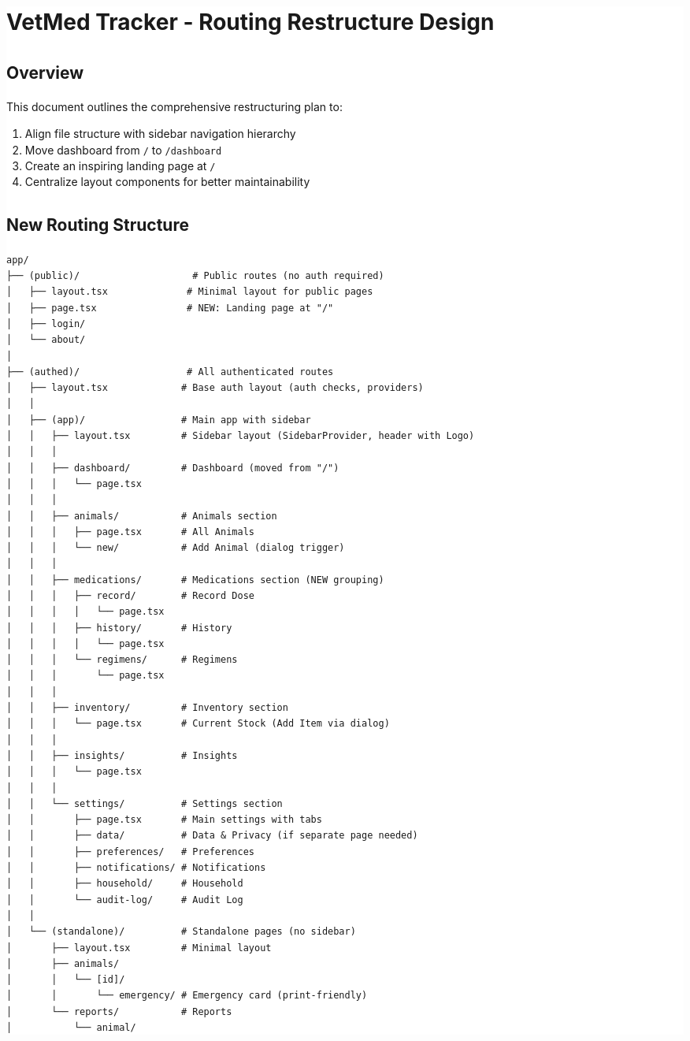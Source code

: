 # VetMed Tracker - Routing Restructure Design

## Overview
This document outlines the comprehensive restructuring plan to:
1. Align file structure with sidebar navigation hierarchy
2. Move dashboard from `/` to `/dashboard`
3. Create an inspiring landing page at `/`
4. Centralize layout components for better maintainability

## New Routing Structure

```
app/
├── (public)/                    # Public routes (no auth required)
│   ├── layout.tsx              # Minimal layout for public pages
│   ├── page.tsx                # NEW: Landing page at "/"
│   ├── login/
│   └── about/
│
├── (authed)/                   # All authenticated routes
│   ├── layout.tsx             # Base auth layout (auth checks, providers)
│   │
│   ├── (app)/                 # Main app with sidebar
│   │   ├── layout.tsx         # Sidebar layout (SidebarProvider, header with Logo)
│   │   │
│   │   ├── dashboard/         # Dashboard (moved from "/")
│   │   │   └── page.tsx
│   │   │
│   │   ├── animals/           # Animals section
│   │   │   ├── page.tsx       # All Animals
│   │   │   └── new/           # Add Animal (dialog trigger)
│   │   │
│   │   ├── medications/       # Medications section (NEW grouping)
│   │   │   ├── record/        # Record Dose
│   │   │   │   └── page.tsx
│   │   │   ├── history/       # History
│   │   │   │   └── page.tsx
│   │   │   └── regimens/      # Regimens
│   │   │       └── page.tsx
│   │   │
│   │   ├── inventory/         # Inventory section
│   │   │   └── page.tsx       # Current Stock (Add Item via dialog)
│   │   │
│   │   ├── insights/          # Insights
│   │   │   └── page.tsx
│   │   │
│   │   └── settings/          # Settings section
│   │       ├── page.tsx       # Main settings with tabs
│   │       ├── data/          # Data & Privacy (if separate page needed)
│   │       ├── preferences/   # Preferences
│   │       ├── notifications/ # Notifications
│   │       ├── household/     # Household
│   │       └── audit-log/     # Audit Log
│   │
│   └── (standalone)/          # Standalone pages (no sidebar)
│       ├── layout.tsx         # Minimal layout
│       ├── animals/
│       │   └── [id]/
│       │       └── emergency/ # Emergency card (print-friendly)
│       └── reports/           # Reports
│           └── animal/
```